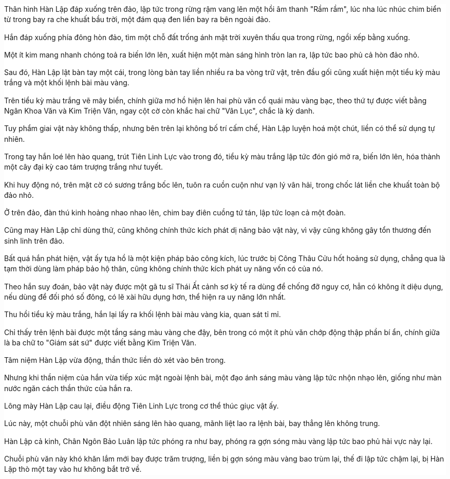 Thân hình Hàn Lập đáp xuống trên đảo, lập tức trong rừng rậm vang lên một hồi âm thanh "Rầm rầm", lúc nha lúc nhúc chim biển từ trong bay ra che khuất bầu trời, một đám quạ đen liền bay ra bên ngoài đảo.

Hắn đáp xuống phía đông hòn đảo, tìm một chỗ đất trống ánh mặt trời xuyên thấu qua trong rừng, ngồi xếp bằng xuống.

Một ít kim mang nhanh chóng toả ra biến lớn lên, xuất hiện một màn sáng hình tròn lan ra, lập tức bao phủ cả hòn đảo nhỏ.

Sau đó, Hàn Lập lật bàn tay một cái, trong lòng bàn tay liền nhiều ra ba vòng trữ vật, trên đầu gối cũng xuất hiện một tiểu kỳ màu trắng và một khối lệnh bài màu vàng.

Trên tiểu kỳ màu trắng vẽ mây biển, chính giữa mơ hồ hiện lên hai phù văn cổ quái màu vàng bạc, theo thứ tự được viết bằng Ngân Khoa Văn và Kim Triện Văn, ngay cột cờ còn khắc hai chữ "Vân Lục", chắc là kỳ danh.

Tuy phẩm giai vật này không thấp, nhưng bên trên lại không bố trí cấm chế, Hàn Lập luyện hoá một chút, liền có thể sử dụng tự nhiên.

Trong tay hắn loé lên hào quang, trút Tiên Linh Lực vào trong đó, tiểu kỳ màu trắng lập tức đón gió mở ra, biến lớn lên, hóa thành một cây đại kỳ cao tám trượng trắng như tuyết.

Khi huy động nó, trên mặt cờ có sương trắng bốc lên, tuôn ra cuồn cuộn như vạn lý vân hải, trong chốc lát liền che khuất toàn bộ đảo nhỏ.

Ở trên đảo, đàn thú kinh hoảng nhao nhao lên, chim bay điên cuồng tứ tán, lập tức loạn cả một đoàn.

Cũng may Hàn Lập chỉ dùng thử, cũng không chính thức kích phát dị năng bảo vật này, vì vậy cũng không gây tổn thương đến sinh linh trên đảo.

Bất quá hắn phát hiện, vật ấy tựa hồ là một kiện pháp bảo công kích, lúc trước bị Công Thâu Cửu hốt hoảng sử dụng, chẳng qua là tạm thời dùng làm pháp bảo hộ thân, cũng không chính thức kích phát uy năng vốn có của nó.

Theo hắn suy đoán, bảo vật này được một gã tu sĩ Thái Ất cảnh sơ kỳ tế ra dùng để chống đỡ nguy cơ, hẳn có không ít diệu dụng, nếu dùng để đối phó số đông, có lẽ xài hữu dụng hơn, thể hiện ra uy năng lớn nhất.

Thu hồi tiểu kỳ màu trắng, hắn lại lấy ra khối lệnh bài màu vàng kia, quan sát tỉ mỉ.

Chỉ thấy trên lệnh bài được một tầng sáng màu vàng che đậy, bên trong có một ít phù văn chớp động thập phần bí ẩn, chính giữa là ba chữ to "Giám sát sứ" được viết bằng Kim Triện Văn.

Tâm niệm Hàn Lập vừa động, thần thức liền dò xét vào bên trong.

Nhưng khi thần niệm của hắn vừa tiếp xúc mặt ngoài lệnh bài, một đạo ánh sáng màu vàng lập tức nhộn nhạo lên, giống như màn nước ngăn cách thần thức của hắn ra.

Lông mày Hàn Lập cau lại, điều động Tiên Linh Lực trong cơ thể thúc giục vật ấy.

Lúc này, một chuỗi phù văn đột nhiên sáng lên hào quang, mãnh liệt lao ra lệnh bài, bay thẳng lên không trung.

Hàn Lập cả kinh, Chân Ngôn Bảo Luân lập tức phóng ra như bay, phóng ra gợn sóng màu vàng lập tức bao phủ hải vực này lại.

Chuỗi phù văn này khó khăn lắm mới bay được trăm trượng, liền bị gợn sóng màu vàng bao trùm lại, thế đi lập tức chậm lại, bị Hàn Lập thò một tay vào hư không bắt trở về.
